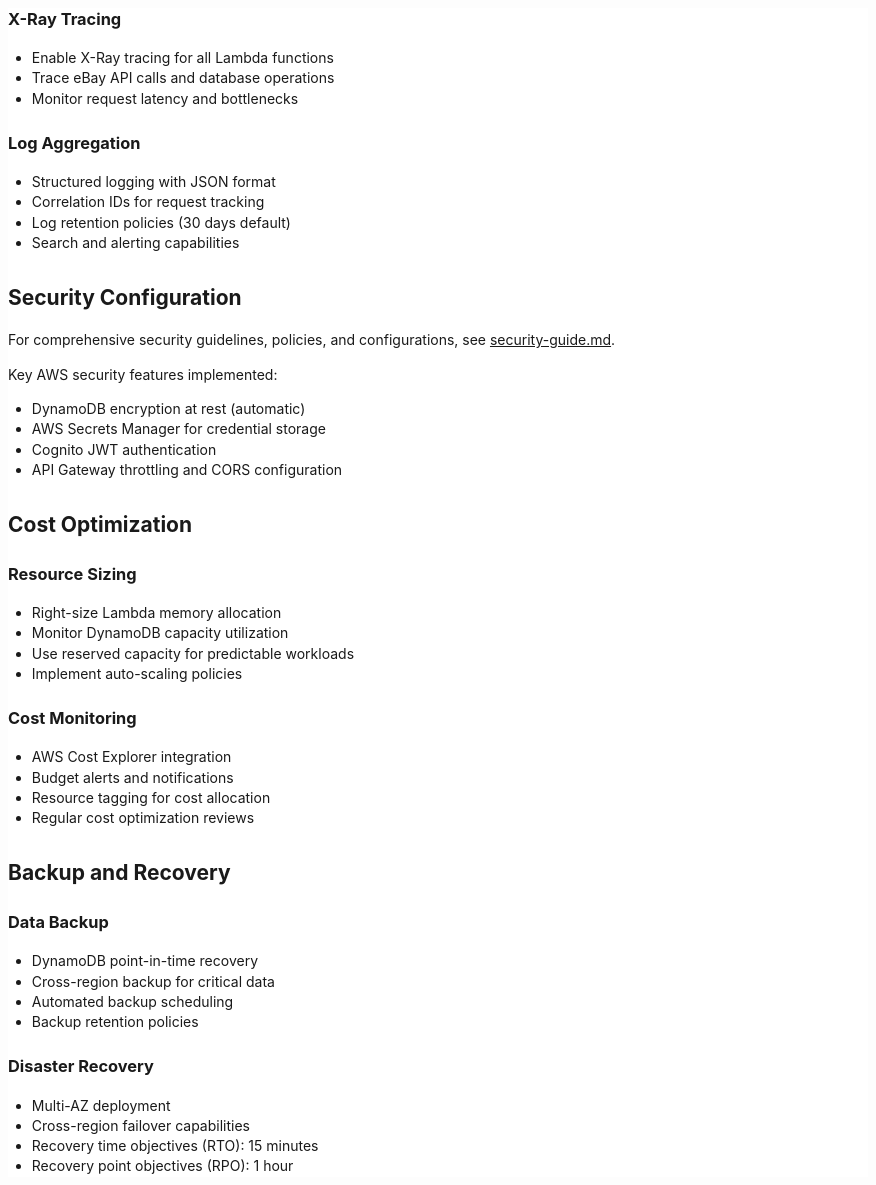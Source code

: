 ### X-Ray Tracing
- Enable X-Ray tracing for all Lambda functions
- Trace eBay API calls and database operations
- Monitor request latency and bottlenecks

### Log Aggregation
- Structured logging with JSON format
- Correlation IDs for request tracking
- Log retention policies (30 days default)
- Search and alerting capabilities

## Security Configuration

For comprehensive security guidelines, policies, and configurations, see [security-guide.md](security-guide.md).

Key AWS security features implemented:
- DynamoDB encryption at rest (automatic)
- AWS Secrets Manager for credential storage
- Cognito JWT authentication
- API Gateway throttling and CORS configuration

## Cost Optimization

### Resource Sizing
- Right-size Lambda memory allocation
- Monitor DynamoDB capacity utilization
- Use reserved capacity for predictable workloads
- Implement auto-scaling policies

### Cost Monitoring
- AWS Cost Explorer integration
- Budget alerts and notifications
- Resource tagging for cost allocation
- Regular cost optimization reviews

## Backup and Recovery

### Data Backup
- DynamoDB point-in-time recovery
- Cross-region backup for critical data
- Automated backup scheduling
- Backup retention policies

### Disaster Recovery
- Multi-AZ deployment
- Cross-region failover capabilities
- Recovery time objectives (RTO): 15 minutes
- Recovery point objectives (RPO): 1 hour

